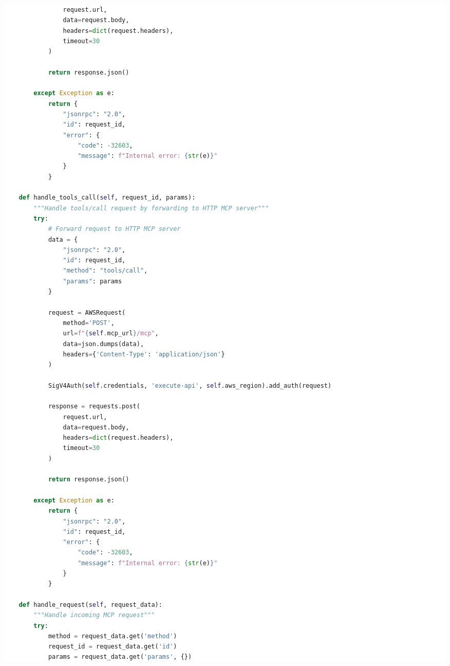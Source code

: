 ```python
                request.url,
                data=request.body,
                headers=dict(request.headers),
                timeout=30
            )
            
            return response.json()
            
        except Exception as e:
            return {
                "jsonrpc": "2.0",
                "id": request_id,
                "error": {
                    "code": -32603,
                    "message": f"Internal error: {str(e)}"
                }
            }
    
    def handle_tools_call(self, request_id, params):
        """Handle tools/call request by forwarding to HTTP MCP server"""
        try:
            # Forward request to HTTP MCP server
            data = {
                "jsonrpc": "2.0",
                "id": request_id,
                "method": "tools/call",
                "params": params
            }
            
            request = AWSRequest(
                method='POST',
                url=f"{self.mcp_url}/mcp",
                data=json.dumps(data),
                headers={'Content-Type': 'application/json'}
            )
            
            SigV4Auth(self.credentials, 'execute-api', self.aws_region).add_auth(request)
            
            response = requests.post(
                request.url,
                data=request.body,
                headers=dict(request.headers),
                timeout=30
            )
            
            return response.json()
            
        except Exception as e:
            return {
                "jsonrpc": "2.0",
                "id": request_id,
                "error": {
                    "code": -32603,
                    "message": f"Internal error: {str(e)}"
                }
            }
    
    def handle_request(self, request_data):
        """Handle incoming MCP request"""
        try:
            method = request_data.get('method')
            request_id = request_data.get('id')
            params = request_data.get('params', {})
```